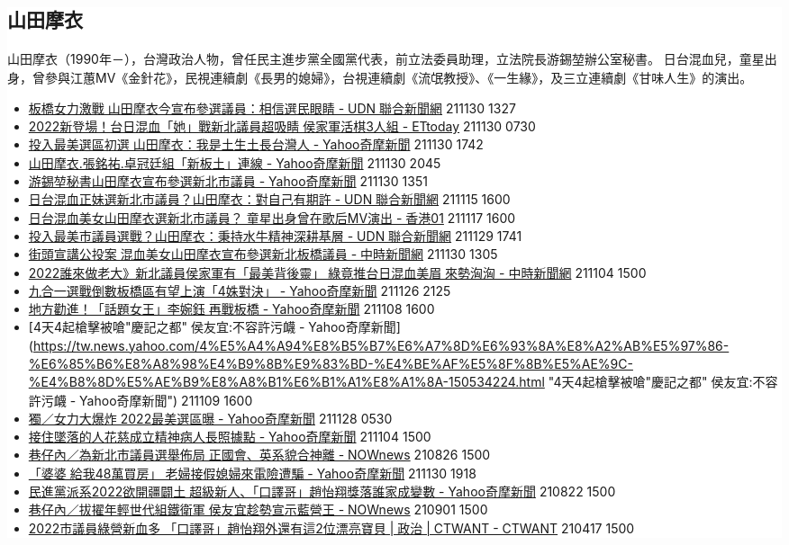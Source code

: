 ## 山田摩衣

山田摩衣（1990年－），台灣政治人物，曾任民主進步黨全國黨代表，前立法委員助理，立法院長游錫堃辦公室秘書。
日台混血兒，童星出身，曾參與江蕙MV《金針花》，民視連續劇《長男的媳婦》，台視連續劇《流氓教授》、《一生緣》，及三立連續劇《甘味人生》的演出。
- [板橋女力激戰 山田摩衣今宣布參選議員：相信選民眼睛 - UDN 聯合新聞網](https://udn.com/news/story/6656/5926909 "板橋女力激戰 山田摩衣今宣布參選議員：相信選民眼睛 - UDN 聯合新聞網") 211130 1327
- [2022新登場！台日混血「她」戰新北議員超吸睛 侯家軍活棋3人組 - ETtoday](https://www.ettoday.net/news/20211130/2126401.htm "2022新登場！台日混血「她」戰新北議員超吸睛 侯家軍活棋3人組 - ETtoday") 211130 0730
- [投入最美選區初選 山田摩衣：我是土生土長台灣人 - Yahoo奇摩新聞](https://tw.news.yahoo.com/%E6%8A%95%E5%85%A5%E6%9C%80%E7%BE%8E%E9%81%B8%E5%8D%80%E5%88%9D%E9%81%B8-%E5%B1%B1%E7%94%B0%E6%91%A9%E8%A1%A3-%E6%88%91%E6%98%AF%E5%9C%9F%E7%94%9F%E5%9C%9F%E9%95%B7%E5%8F%B0%E7%81%A3%E4%BA%BA-094201305.html "投入最美選區初選 山田摩衣：我是土生土長台灣人 - Yahoo奇摩新聞") 211130 1742
- [山田摩衣.張銘祐.卓冠廷組「新板土」連線 - Yahoo奇摩新聞](https://tw.tv.yahoo.com/politics-news/%E5%B1%B1%E7%94%B0%E6%91%A9%E8%A1%A3-%E5%BC%B5%E9%8A%98%E7%A5%90-%E5%8D%93%E5%86%A0%E5%BB%B7-%E7%B5%84-%E6%96%B0%E6%9D%BF%E5%9C%9F-115517163.html "山田摩衣.張銘祐.卓冠廷組「新板土」連線 - Yahoo奇摩新聞") 211130 2045
- [游錫堃秘書山田摩衣宣布參選新北市議員 - Yahoo奇摩新聞](https://tw.tv.yahoo.com/%E6%B8%B8%E9%8C%AB%E5%A0%83%E7%A7%98%E6%9B%B8%E5%B1%B1%E7%94%B0%E6%91%A9%E8%A1%A3-%E5%AE%A3%E5%B8%83%E5%8F%83%E9%81%B8%E6%96%B0%E5%8C%97%E5%B8%82%E8%AD%B0%E5%93%A1-051551796.html "游錫堃秘書山田摩衣宣布參選新北市議員 - Yahoo奇摩新聞") 211130 1351
- [日台混血正妹選新北市議員？山田摩衣：對自己有期許 - UDN 聯合新聞網](https://udn.com/news/story/6656/5892953 "日台混血正妹選新北市議員？山田摩衣：對自己有期許 - UDN 聯合新聞網") 211115 1600
- [日台混血美女山田摩衣選新北市議員？ 童星出身曾在歌后MV演出 - 香港01](https://www.hk01.com/%E5%8F%B0%E7%81%A3%E6%96%B0%E8%81%9E/701494/%E6%97%A5%E5%8F%B0%E6%B7%B7%E8%A1%80%E7%BE%8E%E5%A5%B3%E5%B1%B1%E7%94%B0%E6%91%A9%E8%A1%A3%E9%81%B8%E6%96%B0%E5%8C%97%E5%B8%82%E8%AD%B0%E5%93%A1-%E7%AB%A5%E6%98%9F%E5%87%BA%E8%BA%AB%E6%9B%BE%E5%9C%A8%E6%AD%8C%E5%90%8Emv%E6%BC%94%E5%87%BA "日台混血美女山田摩衣選新北市議員？ 童星出身曾在歌后MV演出 - 香港01") 211117 1600
- [投入最美市議員選戰？山田摩衣：秉持水牛精神深耕基層 - UDN 聯合新聞網](https://udn.com/news/story/7323/5925174?from=udn-catelistnews_ch2 "投入最美市議員選戰？山田摩衣：秉持水牛精神深耕基層 - UDN 聯合新聞網") 211129 1741
- [街頭宣講公投案 混血美女山田摩衣宣布參選新北板橋議員 - 中時新聞網](https://www.chinatimes.com/cn/realtimenews/20211130002799-260407 "街頭宣講公投案 混血美女山田摩衣宣布參選新北板橋議員 - 中時新聞網") 211130 1305
- [2022誰來做老大》新北議員侯家軍有「最美背後靈」 綠竟推台日混血美眉 來勢洶洶 - 中時新聞網](https://www.chinatimes.com/newspapers/20211104000512-260118 "2022誰來做老大》新北議員侯家軍有「最美背後靈」 綠竟推台日混血美眉 來勢洶洶 - 中時新聞網") 211104 1500
- [九合一選戰倒數板橋區有望上演「4姝對決」 - Yahoo奇摩新聞](https://tw.news.yahoo.com/%E4%B9%9D%E5%90%88-%E9%81%B8%E6%88%B0%E5%80%92%E6%95%B8-%E6%9D%BF%E6%A9%8B%E5%8D%80%E6%9C%89%E6%9C%9B%E4%B8%8A%E6%BC%94-4%E5%A7%9D%E5%B0%8D%E6%B1%BA-105502279.html "九合一選戰倒數板橋區有望上演「4姝對決」 - Yahoo奇摩新聞") 211126 2125
- [地方勸進！「話題女王」李婉鈺 再戰板橋 - Yahoo奇摩新聞](https://tw.news.yahoo.com/%E5%9C%B0%E6%96%B9%E5%8B%B8%E9%80%B2-%E8%A9%B1%E9%A1%8C%E5%A5%B3%E7%8E%8B-%E6%9D%8E%E5%A9%89%E9%88%BA-%E5%86%8D%E6%88%B0%E6%9D%BF%E6%A9%8B-123906852.html "地方勸進！「話題女王」李婉鈺 再戰板橋 - Yahoo奇摩新聞") 211108 1600
- [4天4起槍擊被嗆"慶記之都" 侯友宜:不容許污衊 - Yahoo奇摩新聞](https://tw.news.yahoo.com/4%E5%A4%A94%E8%B5%B7%E6%A7%8D%E6%93%8A%E8%A2%AB%E5%97%86-%E6%85%B6%E8%A8%98%E4%B9%8B%E9%83%BD-%E4%BE%AF%E5%8F%8B%E5%AE%9C-%E4%B8%8D%E5%AE%B9%E8%A8%B1%E6%B1%A1%E8%A1%8A-150534224.html "4天4起槍擊被嗆"慶記之都" 侯友宜:不容許污衊 - Yahoo奇摩新聞") 211109 1600
- [獨／女力大爆炸 2022最美選區曝 - Yahoo奇摩新聞](https://tw.news.yahoo.com/%E7%8D%A8-%E5%A5%B3%E5%8A%9B%E5%A4%A7%E7%88%86%E7%82%B8-2022%E6%9C%80%E7%BE%8E%E9%81%B8%E5%8D%80%E6%9B%9D-213012004.html "獨／女力大爆炸 2022最美選區曝 - Yahoo奇摩新聞") 211128 0530
- [接住墜落的人花慈成立精神病人長照據點 - Yahoo奇摩新聞](https://tw.news.yahoo.com/%E6%8E%A5%E4%BD%8F%E5%A2%9C%E8%90%BD%E7%9A%84%E4%BA%BA-%E8%8A%B1%E6%85%88%E6%88%90%E7%AB%8B%E7%B2%BE%E7%A5%9E%E7%97%85%E4%BA%BA%E9%95%B7%E7%85%A7%E6%93%9A%E9%BB%9E-140631711.html "接住墜落的人花慈成立精神病人長照據點 - Yahoo奇摩新聞") 211104 1500
- [巷仔內／為新北市議員選舉佈局 正國會、英系貌合神離 - NOWnews](https://www.nownews.com/news/5366355 "巷仔內／為新北市議員選舉佈局 正國會、英系貌合神離 - NOWnews") 210826 1500
- [「婆婆 給我48萬買房」 老婦接假媳婦來電險遭騙 - Yahoo奇摩新聞](https://tw.news.yahoo.com/%E5%A9%86%E5%A9%86-%E7%B5%A6%E6%88%9148%E8%90%AC%E8%B2%B7%E6%88%BF-%E8%80%81%E5%A9%A6%E6%8E%A5%E5%81%87%E5%AA%B3%E5%A9%A6%E4%BE%86%E9%9B%BB%E9%9A%AA%E9%81%AD%E9%A8%99-111806132.html "「婆婆 給我48萬買房」 老婦接假媳婦來電險遭騙 - Yahoo奇摩新聞") 211130 1918
- [民進黨派系2022欲開疆闢土 超級新人、「口譯哥」趙怡翔獎落誰家成變數 - Yahoo奇摩新聞](https://tw.news.yahoo.com/%E6%B0%91%E9%80%B2%E9%BB%A8%E6%B4%BE%E7%B3%BB2022%E6%AC%B2%E9%96%8B%E7%96%86%E9%97%A2%E5%9C%9F-%E8%B6%85%E7%B4%9A%E6%96%B0%E4%BA%BA-%E5%8F%A3%E8%AD%AF%E5%93%A5-%E8%B6%99%E6%80%A1%E7%BF%94%E7%8D%8E%E8%90%BD%E8%AA%B0%E5%AE%B6%E6%88%90%E8%AE%8A%E6%95%B8-005001626.html "民進黨派系2022欲開疆闢土 超級新人、「口譯哥」趙怡翔獎落誰家成變數 - Yahoo奇摩新聞") 210822 1500
- [巷仔內／拔擢年輕世代組鐵衛軍 侯友宜趁勢宣示藍營王 - NOWnews](https://www.nownews.com/news/5369955 "巷仔內／拔擢年輕世代組鐵衛軍 侯友宜趁勢宣示藍營王 - NOWnews") 210901 1500
- [2022市議員綠營新血多 「口譯哥」趙怡翔外還有這2位漂亮寶貝 | 政治 | CTWANT - CTWANT](https://www.ctwant.com/article/112778 "2022市議員綠營新血多 「口譯哥」趙怡翔外還有這2位漂亮寶貝 | 政治 | CTWANT - CTWANT") 210417 1500
